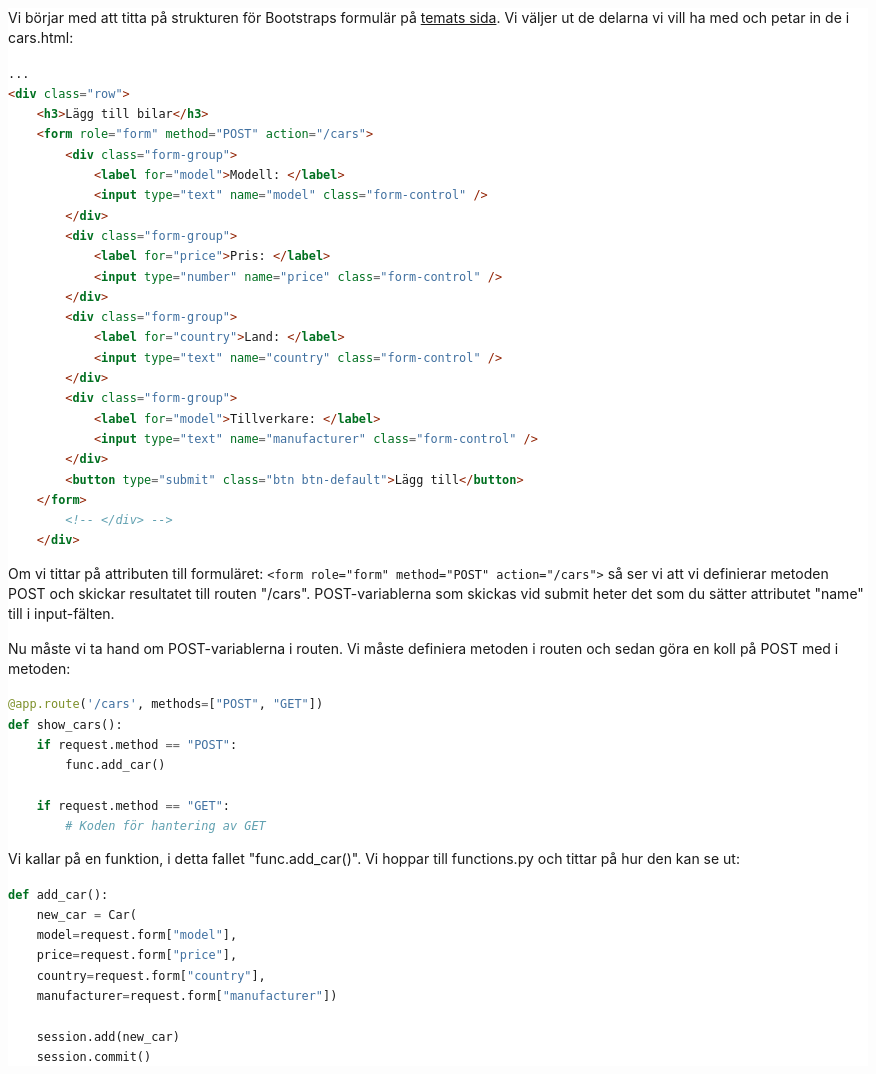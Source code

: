 Vi börjar med att titta på strukturen för Bootstraps formulär på [temats sida](https://getbootstrap.com/examples/theme/). Vi väljer ut de delarna vi vill ha med och petar in de i cars.html:

```html
...
<div class="row">
    <h3>Lägg till bilar</h3>
    <form role="form" method="POST" action="/cars">
        <div class="form-group">
            <label for="model">Modell: </label>
            <input type="text" name="model" class="form-control" />
        </div>
        <div class="form-group">
            <label for="price">Pris: </label>
            <input type="number" name="price" class="form-control" />
        </div>
        <div class="form-group">
            <label for="country">Land: </label>
            <input type="text" name="country" class="form-control" />
        </div>
        <div class="form-group">
            <label for="model">Tillverkare: </label>
            <input type="text" name="manufacturer" class="form-control" />
        </div>
        <button type="submit" class="btn btn-default">Lägg till</button>
    </form>
        <!-- </div> -->
    </div>
```

Om vi tittar på attributen till formuläret: `<form role="form" method="POST" action="/cars">` så ser vi att vi definierar metoden POST och skickar resultatet till routen "/cars". POST-variablerna som skickas vid submit heter det som du sätter attributet "name" till i input-fälten.  

Nu måste vi ta hand om POST-variablerna i routen. Vi måste definiera metoden i routen och sedan göra en koll på POST med i metoden:  

```python
@app.route('/cars', methods=["POST", "GET"])
def show_cars():
    if request.method == "POST":
        func.add_car()

    if request.method == "GET":
        # Koden för hantering av GET
```

Vi kallar på en funktion, i detta fallet "func.add_car()". Vi hoppar till functions.py och tittar på hur den kan se ut:  

```python
def add_car():
    new_car = Car(
    model=request.form["model"],
    price=request.form["price"],
    country=request.form["country"],
    manufacturer=request.form["manufacturer"])

    session.add(new_car)
    session.commit()
```
